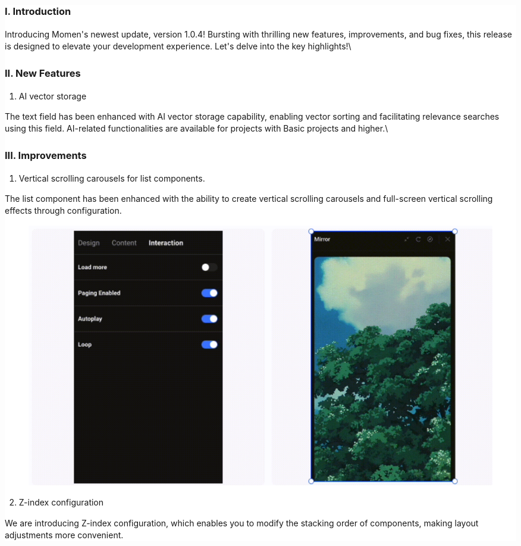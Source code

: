 ### I. Introduction

Introducing Momen's newest update, version 1.0.4! Bursting with thrilling new features, improvements, and bug fixes, this release is designed to elevate your development experience. Let's delve into the key highlights!\\

### II. New Features

1. AI vector storage

The text field has been enhanced with AI vector storage capability, enabling vector sorting and facilitating relevance searches using this field. AI-related functionalities are available for projects with Basic projects and higher.\\

### III. Improvements

1. Vertical scrolling carousels for list components.

The list component has been enhanced with the ability to create vertical scrolling carousels and full-screen vertical scrolling effects through configuration.

<figure><img src="../.gitbook/assets/1 (3).gif" alt="Vertical scrolling carousels of a no-code tool"><figcaption></figcaption></figure>

2. Z-index configuration

We are introducing Z-index configuration, which enables you to modify the stacking order of components, making layout adjustments more convenient.
